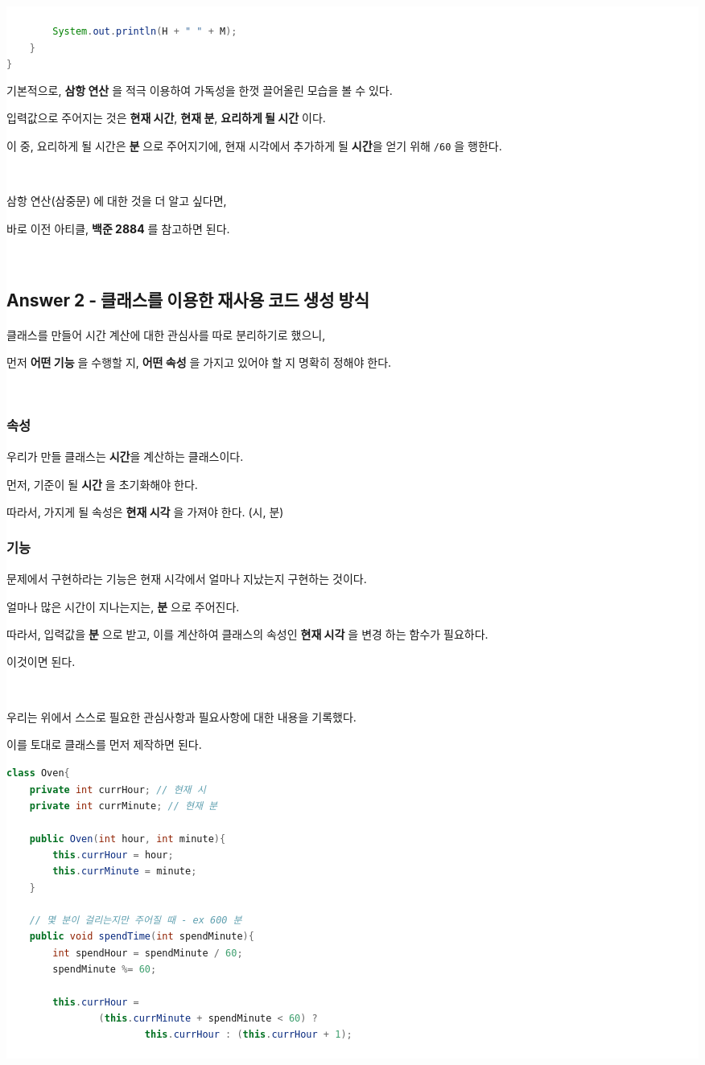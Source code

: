 ```java
        
        System.out.println(H + " " + M);
    }
}
```

기본적으로, **삼항 연산** 을 적극 이용하여 가독성을 한껏 끌어올린 모습을 볼 수 있다.

입력값으로 주어지는 것은 **현재 시간**, **현재 분**, **요리하게 될 시간** 이다.

이 중, 요리하게 될 시간은 **분** 으로 주어지기에, 현재 시각에서 추가하게 될 **시간**을 얻기 위해 `/60` 을 행한다.

<br/>

삼항 연산(삼중문) 에 대한 것을 더 알고 싶다면,

바로 이전 아티클, **백준 2884** 를 참고하면 된다.

<br/>

## Answer 2 - 클래스를 이용한 재사용 코드 생성 방식

클래스를 만들어 시간 계산에 대한 관심사를 따로 분리하기로 했으니,

먼저 **어떤 기능** 을 수행할 지, **어떤 속성** 을 가지고 있어야 할 지 명확히 정해야 한다.

<br/>

### 속성

우리가 만들 클래스는 **시간**을 계산하는 클래스이다.

먼저, 기준이 될 **시간** 을 초기화해야 한다.

따라서, 가지게 될 속성은 **현재 시각** 을 가져야 한다. (시, 분)

### 기능

문제에서 구현하라는 기능은 현재 시각에서 얼마나 지났는지 구현하는 것이다.

얼마나 많은 시간이 지나는지는, **분** 으로 주어진다.

따라서, 입력값을 **분** 으로 받고, 이를 계산하여 클래스의 속성인 **현재 시각** 을 변경 하는 함수가 필요하다.

이것이면 된다.

<br/>

우리는 위에서 스스로 필요한 관심사항과 필요사항에 대한 내용을 기록했다.

이를 토대로 클래스를 먼저 제작하면 된다.

```java
class Oven{
    private int currHour; // 현재 시
    private int currMinute; // 현재 분 
    
    public Oven(int hour, int minute){
        this.currHour = hour;
        this.currMinute = minute;
    }
    
    // 몇 분이 걸리는지만 주어질 때 - ex 600 분 
    public void spendTime(int spendMinute){
        int spendHour = spendMinute / 60;
        spendMinute %= 60;
        
        this.currHour = 
                (this.currMinute + spendMinute < 60) ? 
                        this.currHour : (this.currHour + 1);
        
```